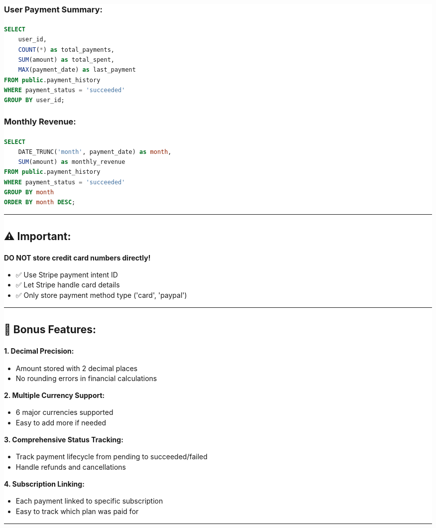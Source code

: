### User Payment Summary:
```sql
SELECT 
    user_id,
    COUNT(*) as total_payments,
    SUM(amount) as total_spent,
    MAX(payment_date) as last_payment
FROM public.payment_history 
WHERE payment_status = 'succeeded'
GROUP BY user_id;
```

### Monthly Revenue:
```sql
SELECT 
    DATE_TRUNC('month', payment_date) as month,
    SUM(amount) as monthly_revenue
FROM public.payment_history 
WHERE payment_status = 'succeeded'
GROUP BY month
ORDER BY month DESC;
```

---

## ⚠️ Important:

**DO NOT store credit card numbers directly!**
- ✅ Use Stripe payment intent ID
- ✅ Let Stripe handle card details
- ✅ Only store payment method type ('card', 'paypal')

---

## 🎁 Bonus Features:

**1. Decimal Precision:**
- Amount stored with 2 decimal places
- No rounding errors in financial calculations

**2. Multiple Currency Support:**
- 6 major currencies supported
- Easy to add more if needed

**3. Comprehensive Status Tracking:**
- Track payment lifecycle from pending to succeeded/failed
- Handle refunds and cancellations

**4. Subscription Linking:**
- Each payment linked to specific subscription
- Easy to track which plan was paid for

---
